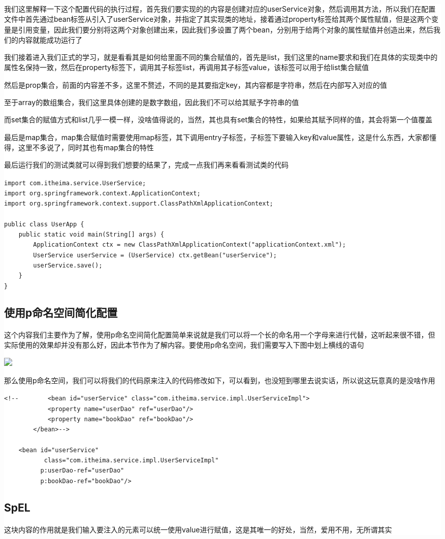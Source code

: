 我们这里解释一下这个配置代码的执行过程，首先我们要实现的的内容是创建对应的userService对象，然后调用其方法，所以我们在配置文件中首先通过bean标签从引入了userService对象，并指定了其实现类的地址，接着通过property标签给其两个属性赋值，但是这两个变量是引用变量，因此我们要分别将这两个对象创建出来，因此我们多设置了两个bean，分别用于给两个对象的属性赋值并创造出来，然后我们的内容就能成功运行了

我们接着进入我们正式的学习，就是看看其是如何给里面不同的集合赋值的，首先是list，我们这里的name要求和我们在具体的实现类中的属性名保持一致，然后在property标签下，调用其子标签list，再调用其子标签value，该标签可以用于给list集合赋值

然后是prop集合，前面的内容差不多，这里不赘述，不同的是其要指定key，其内容都是字符串，然后在内部写入对应的值

至于array的数组集合，我们这里具体创建的是数字数组，因此我们不可以给其赋予字符串的值

而set集合的赋值方式和list几乎一模一样，没啥值得说的，当然，其也具有set集合的特性，如果给其赋予同样的值，其会将第一个值覆盖

最后是map集合，map集合赋值时需要使用map标签，其下调用entry子标签，子标签下要输入key和value属性，这是什么东西，大家都懂得，这里不多说了，同时其也有map集合的特性

最后运行我们的测试类就可以得到我们想要的结果了，完成一点我们再来看看测试类的代码

```
import com.itheima.service.UserService;
import org.springframework.context.ApplicationContext;
import org.springframework.context.support.ClassPathXmlApplicationContext;

public class UserApp {
    public static void main(String[] args) {
        ApplicationContext ctx = new ClassPathXmlApplicationContext("applicationContext.xml");
        UserService userService = (UserService) ctx.getBean("userService");
        userService.save();
    }
}
```

## 使用p命名空间简化配置

这个内容我们主要作为了解，使用p命名空间简化配置简单来说就是我们可以将一个长的命名用一个字母来进行代替，这听起来很不错，但实际使用的效果却并没有那么好，因此本节作为了解内容。要使用p命名空间，我们需要写入下图中划上横线的语句

![](https://rolin-typora.oss-cn-guangzhou.aliyuncs.com/WEBRESOURCE02cc2a518bfbcb1db10eb08982eb858a.png)

那么使用p命名空间，我们可以将我们的代码原来注入的代码修改如下，可以看到，也没短到哪里去说实话，所以说这玩意真的是没啥作用

```
<!--        <bean id="userService" class="com.itheima.service.impl.UserServiceImpl">
            <property name="userDao" ref="userDao"/>
            <property name="bookDao" ref="bookDao"/>
        </bean>-->

    <bean id="userService"
           class="com.itheima.service.impl.UserServiceImpl"
          p:userDao-ref="userDao"
          p:bookDao-ref="bookDao"/>
```

## SpEL

这块内容的作用就是我们输入要注入的元素可以统一使用value进行赋值，这是其唯一的好处，当然，爱用不用，无所谓其实
